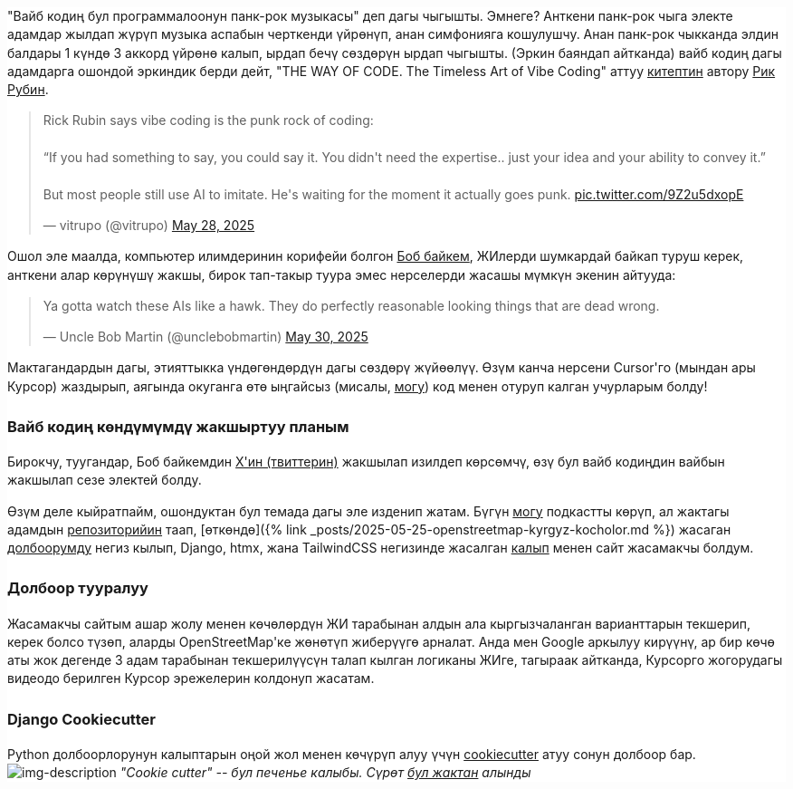
"Вайб кодиң бул программалоонун панк-рок музыкасы" деп дагы чыгышты. Эмнеге? Анткени панк-рок чыга электе адамдар жылдап жүрүп музыка аспабын черткенди үйрөнүп, анан симфонияга кошулушчу. Анан панк-рок чыкканда элдин балдары 1 күндө 3 аккорд үйрөнө калып, ырдап бечү сөздөрүн ырдап чыгышты. (Эркин баяндап айтканда) вайб кодиң дагы адамдарга ошондой эркиндик берди дейт, "THE WAY OF CODE. The Timeless Art of Vibe Coding" аттуу [китептин](https://www.thewayofcode.com) автору [Рик Рубин](https://en.wikipedia.org/wiki/Rick_Rubin).

<blockquote class="twitter-tweet"><p lang="en" dir="ltr">Rick Rubin says vibe coding is the punk rock of coding:<br><br>“If you had something to say, you could say it. You didn&#39;t need the expertise.. just your idea and your ability to convey it.”<br><br>But most people still use AI to imitate. He&#39;s waiting for the moment it actually goes punk. <a href="https://t.co/9Z2u5dxopE">pic.twitter.com/9Z2u5dxopE</a></p>&mdash; vitrupo (@vitrupo) <a href="https://twitter.com/vitrupo/status/1927731671639503137?ref_src=twsrc%5Etfw">May 28, 2025</a></blockquote> <script async src="https://platform.twitter.com/widgets.js" charset="utf-8"></script> 

Ошол эле маалда, компьютер илимдеринин корифейи болгон [Боб байкем](https://en.wikipedia.org/wiki/Robert_C._Martin), ЖИлерди шумкардай байкап туруш керек, анткени алар көрүнүшү жакшы, бирок тап-такыр туура эмес нерселерди жасашы мүмкүн экенин айтууда:
<blockquote class="twitter-tweet"><p lang="en" dir="ltr">Ya gotta watch these AIs like a hawk. They do perfectly reasonable looking things that are dead wrong.</p>&mdash; Uncle Bob Martin (@unclebobmartin) <a href="https://twitter.com/unclebobmartin/status/1928464181985943876?ref_src=twsrc%5Etfw">May 30, 2025</a></blockquote> <script async src="https://platform.twitter.com/widgets.js" charset="utf-8"></script> 

Мактагандардын дагы, этияттыкка үндөгөндөрдүн дагы сөздөрү жүйөөлүү. Өзүм канча нерсени Cursor'го (мындан ары Курсор) жаздырып, аягында окуганга өтө ыңгайсыз (мисалы, [могу](https://github.com/kyrgyz-nlp/label-studio-ml-backend-gemini-ocr-trigger-dev/blob/64cc47567e5f5834cf201bec3d23633945a458c4/ml_backend/src/gateway/services/ml_backend.py#L86)) код менен отуруп калган учурларым болду!

### Вайб кодиң көндүмүмдү жакшыртуу планым
Бирокчу, туугандар, Боб байкемдин [X'ин (твиттерин)](https://x.com/unclebobmartin) жакшылап изилдеп көрсөмчү, өзү бул вайб кодиңдин вайбын жакшылап сезе электей болду.

Өзүм деле кыйратпайм, ошондуктан бул темада дагы эле изденип жатам. Бүгүн [могу](https://www.youtube.com/watch?v=fD4ktSkNCw4) подкастты көрүп, ал жактагы адамдын [репозиторийин](https://github.com/snarktank/ai-dev-tasks) таап, [өткөндө]({% link _posts/2025-05-25-openstreetmap-kyrgyz-kocholor.md %}) жасаган [долбоорумду](https://github.com/jumasheff/osm-kyrgyz-streets) негиз кылып, Django, htmx, жана TailwindCSS негизинде жасалган [калып](https://github.com/Alurith/django-cookiecutter) менен сайт жасамакчы болдум.

### Долбоор тууралуу

Жасамакчы сайтым ашар жолу менен көчөлөрдүн ЖИ тарабынан алдын ала кыргызчаланган варианттарын текшерип, керек болсо түзөп, аларды OpenStreetMap'ке жөнөтүп жиберүүгө арналат. Анда мен Google аркылуу кирүүнү, ар бир көчө аты жок дегенде 3 адам тарабынан текшерилүүсүн талап кылган логиканы ЖИге, тагыраак айтканда, Курсорго жогорудагы видеодо берилген Курсор эрежелерин колдонуп жасатам.

### Django Cookiecutter
Python долбоорлорунун калыптарын оңой жол менен көчүрүп алуу үчүн [cookiecutter](https://github.com/cookiecutter/cookiecutter) атуу сонун долбоор бар.
![img-description](cookiecutter.png)
_"Cookie cutter" -- бул печенье калыбы. Сүрөт [бул жактан](https://www.pamperedchef.ca/shop/New+and+Now/Fall+Favorites/Linzer+Cookie+Cutter+Set/101221) алынды_

